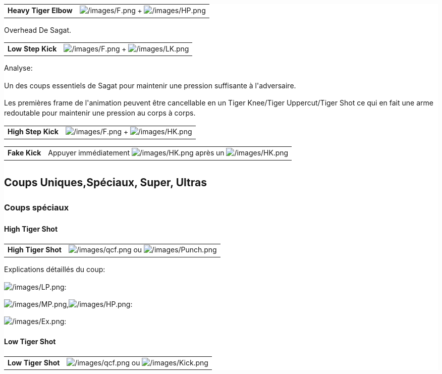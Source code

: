 |                       |                                                                           |
|-----------------------|---------------------------------------------------------------------------|
| **Heavy Tiger Elbow** | ![](/images/F.png "/images/F.png") + ![](/images/HP.png "/images/HP.png") |

Overhead De Sagat.

|                   |                                                                           |
|-------------------|---------------------------------------------------------------------------|
| **Low Step Kick** | ![](/images/F.png "/images/F.png") + ![](/images/LK.png "/images/LK.png") |

Analyse:

Un des coups essentiels de Sagat pour maintenir une pression suffisante
à l'adversaire.

Les premières frame de l'animation peuvent être cancellable en un Tiger
Knee/Tiger Uppercut/Tiger Shot ce qui en fait une arme redoutable pour
maintenir une pression au corps à corps.

|                    |                                                                           |
|--------------------|---------------------------------------------------------------------------|
| **High Step Kick** | ![](/images/F.png "/images/F.png") + ![](/images/HK.png "/images/HK.png") |

|               |                                                                                                          |
|---------------|----------------------------------------------------------------------------------------------------------|
| **Fake Kick** | Appuyer immédiatement ![](/images/HK.png "/images/HK.png") après un ![](/images/HK.png "/images/HK.png") |

## Coups Uniques,Spéciaux, Super, Ultras

### Coups spéciaux

#### High Tiger Shot

|                     |                                                                                      |
|---------------------|--------------------------------------------------------------------------------------|
| **High Tiger Shot** | ![](/images/qcf.png "/images/qcf.png") ou ![](/images/Punch.png "/images/Punch.png") |

Explications détaillés du coup:

![](/images/LP.png "/images/LP.png"):

![](/images/MP.png "/images/MP.png"),![](/images/HP.png "/images/HP.png"):

![](/images/Ex.png "/images/Ex.png"):

#### Low Tiger Shot

|                    |                                                                                    |
|--------------------|------------------------------------------------------------------------------------|
| **Low Tiger Shot** | ![](/images/qcf.png "/images/qcf.png") ou ![](/images/Kick.png "/images/Kick.png") |
